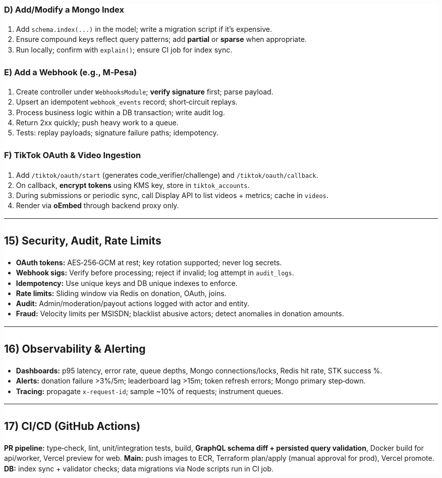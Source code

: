 ### D) Add/Modify a Mongo Index

1. Add `schema.index(...)` in the model; write a migration script if it’s expensive.
2. Ensure compound keys reflect query patterns; add **partial** or **sparse** when appropriate.
3. Run locally; confirm with `explain()`; ensure CI job for index sync.

### E) Add a Webhook (e.g., M‑Pesa)

1. Create controller under `WebhooksModule`; **verify signature** first; parse payload.
2. Upsert an idempotent `webhook_events` record; short‑circuit replays.
3. Process business logic within a DB transaction; write audit log.
4. Return 2xx quickly; push heavy work to a queue.
5. Tests: replay payloads; signature failure paths; idempotency.

### F) TikTok OAuth & Video Ingestion

1. Add `/tiktok/oauth/start` (generates code\_verifier/challenge) and `/tiktok/oauth/callback`.
2. On callback, **encrypt tokens** using KMS key, store in `tiktok_accounts`.
3. During submissions or periodic sync, call Display API to list videos + metrics; cache in `videos`.
4. Render via **oEmbed** through backend proxy only.

---

## 15) Security, Audit, Rate Limits

* **OAuth tokens:** AES‑256‑GCM at rest; key rotation supported; never log secrets.
* **Webhook sigs:** Verify before processing; reject if invalid; log attempt in `audit_logs`.
* **Idempotency:** Use unique keys and DB unique indexes to enforce.
* **Rate limits:** Sliding window via Redis on donation, OAuth, joins.
* **Audit:** Admin/moderation/payout actions logged with actor and entity.
* **Fraud:** Velocity limits per MSISDN; blacklist abusive actors; detect anomalies in donation amounts.

---

## 16) Observability & Alerting

* **Dashboards:** p95 latency, error rate, queue depths, Mongo connections/locks, Redis hit rate, STK success %.
* **Alerts:** donation failure >3%/5m; leaderboard lag >15m; token refresh errors; Mongo primary step‑down.
* **Tracing:** propagate `x-request-id`; sample \~10% of requests; instrument queues.

---

## 17) CI/CD (GitHub Actions)

**PR pipeline:** type‑check, lint, unit/integration tests, build, **GraphQL schema diff + persisted query validation**, Docker build for api/worker, Vercel preview for web.
**Main:** push images to ECR, Terraform plan/apply (manual approval for prod), Vercel promote.
**DB:** index sync + validator checks; data migrations via Node scripts run in CI job.
